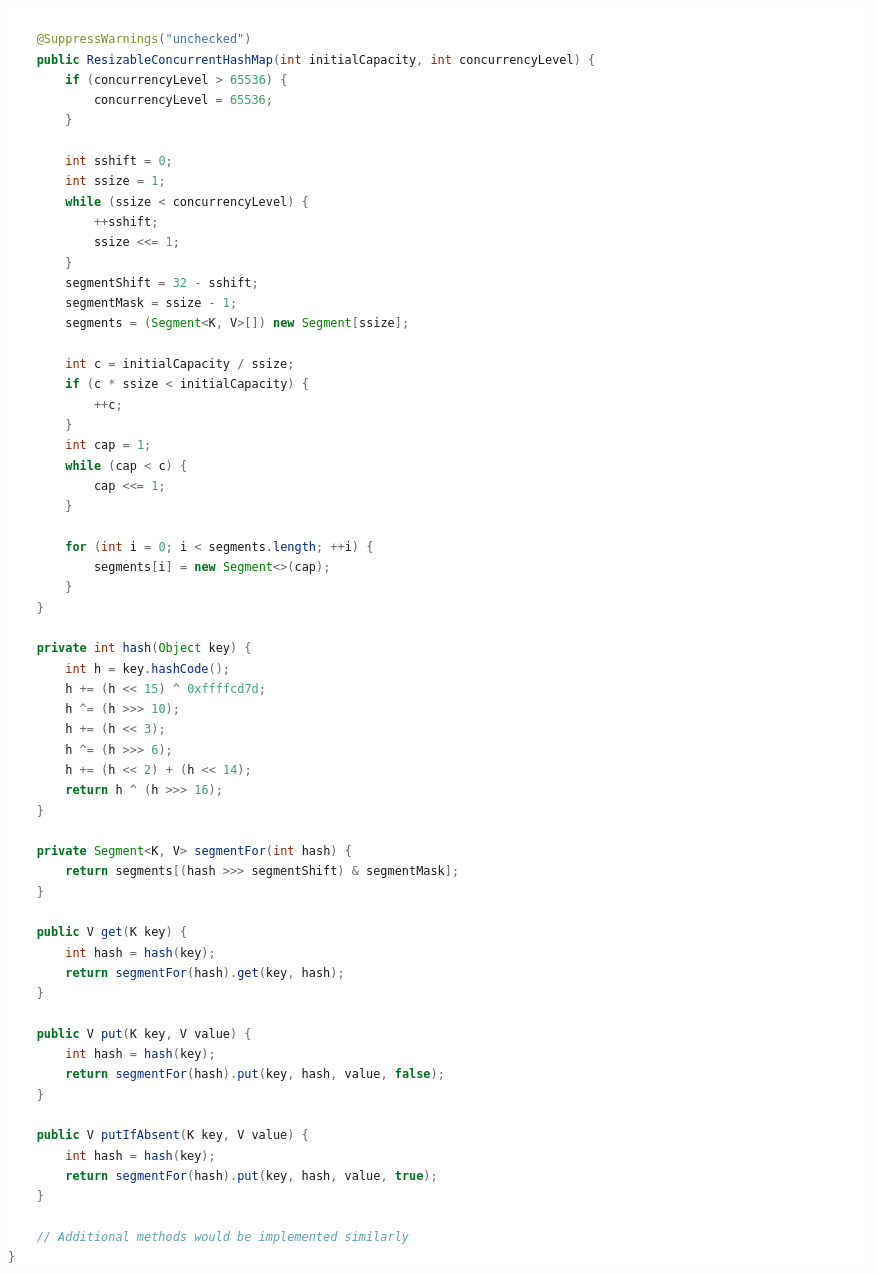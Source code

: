 ```java
    
    @SuppressWarnings("unchecked")
    public ResizableConcurrentHashMap(int initialCapacity, int concurrencyLevel) {
        if (concurrencyLevel > 65536) {
            concurrencyLevel = 65536;
        }
        
        int sshift = 0;
        int ssize = 1;
        while (ssize < concurrencyLevel) {
            ++sshift;
            ssize <<= 1;
        }
        segmentShift = 32 - sshift;
        segmentMask = ssize - 1;
        segments = (Segment<K, V>[]) new Segment[ssize];
        
        int c = initialCapacity / ssize;
        if (c * ssize < initialCapacity) {
            ++c;
        }
        int cap = 1;
        while (cap < c) {
            cap <<= 1;
        }
        
        for (int i = 0; i < segments.length; ++i) {
            segments[i] = new Segment<>(cap);
        }
    }
    
    private int hash(Object key) {
        int h = key.hashCode();
        h += (h << 15) ^ 0xffffcd7d;
        h ^= (h >>> 10);
        h += (h << 3);
        h ^= (h >>> 6);
        h += (h << 2) + (h << 14);
        return h ^ (h >>> 16);
    }
    
    private Segment<K, V> segmentFor(int hash) {
        return segments[(hash >>> segmentShift) & segmentMask];
    }
    
    public V get(K key) {
        int hash = hash(key);
        return segmentFor(hash).get(key, hash);
    }
    
    public V put(K key, V value) {
        int hash = hash(key);
        return segmentFor(hash).put(key, hash, value, false);
    }
    
    public V putIfAbsent(K key, V value) {
        int hash = hash(key);
        return segmentFor(hash).put(key, hash, value, true);
    }
    
    // Additional methods would be implemented similarly
}
```